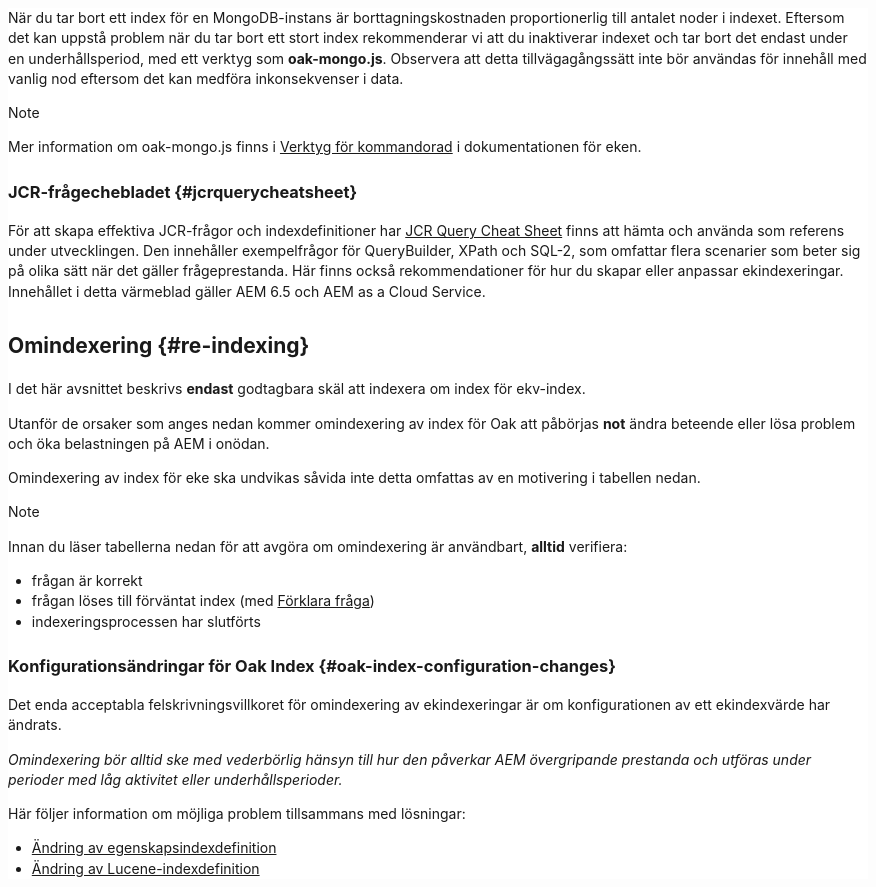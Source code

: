 När du tar bort ett index för en MongoDB-instans är borttagningskostnaden proportionerlig till antalet noder i indexet. Eftersom det kan uppstå problem när du tar bort ett stort index rekommenderar vi att du inaktiverar indexet och tar bort det endast under en underhållsperiod, med ett verktyg som **oak-mongo.js**. Observera att detta tillvägagångssätt inte bör användas för innehåll med vanlig nod eftersom det kan medföra inkonsekvenser i data.

>[!NOTE]
>
>Mer information om oak-mongo.js finns i [Verktyg för kommandorad](https://jackrabbit.apache.org/oak/docs/command_line.html) i dokumentationen för eken.

### JCR-frågechebladet {#jcrquerycheatsheet}

För att skapa effektiva JCR-frågor och indexdefinitioner har [JCR Query Cheat Sheet](assets/JCR_query_cheatsheet-v1.0.pdf) finns att hämta och använda som referens under utvecklingen. Den innehåller exempelfrågor för QueryBuilder, XPath och SQL-2, som omfattar flera scenarier som beter sig på olika sätt när det gäller frågeprestanda. Här finns också rekommendationer för hur du skapar eller anpassar ekindexeringar. Innehållet i detta värmeblad gäller AEM 6.5 och AEM as a Cloud Service.

## Omindexering {#re-indexing}

I det här avsnittet beskrivs **endast** godtagbara skäl att indexera om index för ekv-index.

Utanför de orsaker som anges nedan kommer omindexering av index för Oak att påbörjas **not** ändra beteende eller lösa problem och öka belastningen på AEM i onödan.

Omindexering av index för eke ska undvikas såvida inte detta omfattas av en motivering i tabellen nedan.

>[!NOTE]
>
>Innan du läser tabellerna nedan för att avgöra om omindexering är användbart, **alltid** verifiera:
>
>* frågan är korrekt
>* frågan löses till förväntat index (med [Förklara fråga](/help/sites-administering/operations-dashboard.md#diagnosis-tools))
>* indexeringsprocessen har slutförts

>


### Konfigurationsändringar för Oak Index {#oak-index-configuration-changes}

Det enda acceptabla felskrivningsvillkoret för omindexering av ekindexeringar är om konfigurationen av ett ekindexvärde har ändrats.

*Omindexering bör alltid ske med vederbörlig hänsyn till hur den påverkar AEM övergripande prestanda och utföras under perioder med låg aktivitet eller underhållsperioder.*

Här följer information om möjliga problem tillsammans med lösningar:

* [Ändring av egenskapsindexdefinition](#property-index-definition-change)
* [Ändring av Lucene-indexdefinition](#lucene-index-definition-change)
